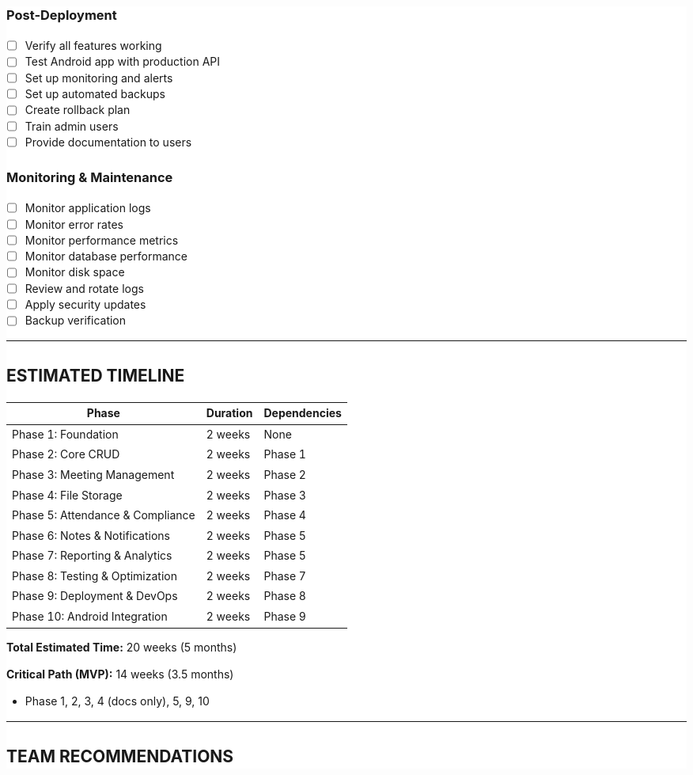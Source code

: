 ### Post-Deployment
- [ ] Verify all features working
- [ ] Test Android app with production API
- [ ] Set up monitoring and alerts
- [ ] Set up automated backups
- [ ] Create rollback plan
- [ ] Train admin users
- [ ] Provide documentation to users

### Monitoring & Maintenance
- [ ] Monitor application logs
- [ ] Monitor error rates
- [ ] Monitor performance metrics
- [ ] Monitor database performance
- [ ] Monitor disk space
- [ ] Review and rotate logs
- [ ] Apply security updates
- [ ] Backup verification

---

## ESTIMATED TIMELINE

| Phase | Duration | Dependencies |
|-------|----------|--------------|
| Phase 1: Foundation | 2 weeks | None |
| Phase 2: Core CRUD | 2 weeks | Phase 1 |
| Phase 3: Meeting Management | 2 weeks | Phase 2 |
| Phase 4: File Storage | 2 weeks | Phase 3 |
| Phase 5: Attendance & Compliance | 2 weeks | Phase 4 |
| Phase 6: Notes & Notifications | 2 weeks | Phase 5 |
| Phase 7: Reporting & Analytics | 2 weeks | Phase 5 |
| Phase 8: Testing & Optimization | 2 weeks | Phase 7 |
| Phase 9: Deployment & DevOps | 2 weeks | Phase 8 |
| Phase 10: Android Integration | 2 weeks | Phase 9 |

**Total Estimated Time:** 20 weeks (5 months)

**Critical Path (MVP):** 14 weeks (3.5 months)
- Phase 1, 2, 3, 4 (docs only), 5, 9, 10

---

## TEAM RECOMMENDATIONS
